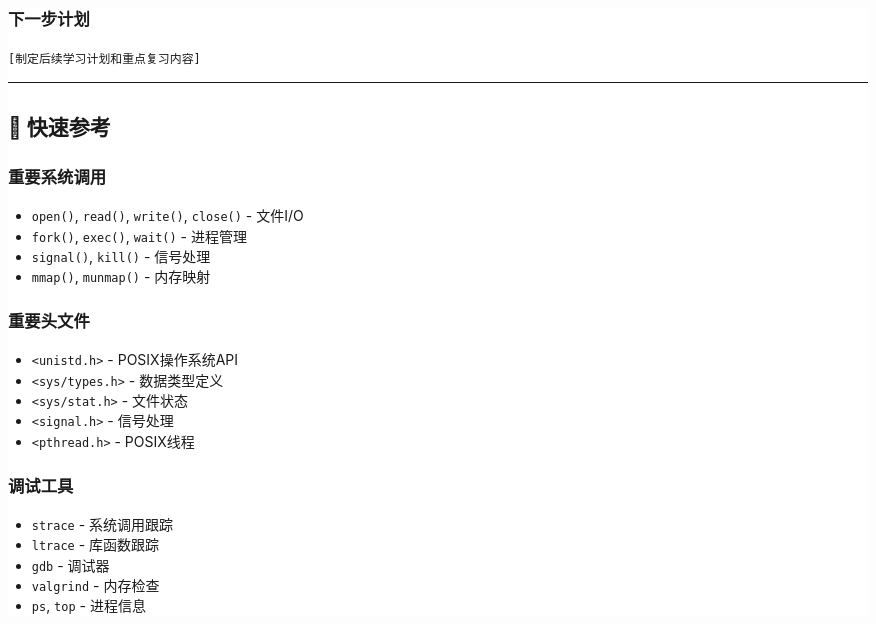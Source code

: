 ### 下一步计划
```
[制定后续学习计划和重点复习内容]
```

---

## 🔖 快速参考

### 重要系统调用
- `open()`, `read()`, `write()`, `close()` - 文件I/O
- `fork()`, `exec()`, `wait()` - 进程管理
- `signal()`, `kill()` - 信号处理
- `mmap()`, `munmap()` - 内存映射

### 重要头文件
- `<unistd.h>` - POSIX操作系统API
- `<sys/types.h>` - 数据类型定义
- `<sys/stat.h>` - 文件状态
- `<signal.h>` - 信号处理
- `<pthread.h>` - POSIX线程

### 调试工具
- `strace` - 系统调用跟踪
- `ltrace` - 库函数跟踪
- `gdb` - 调试器
- `valgrind` - 内存检查
- `ps`, `top` - 进程信息